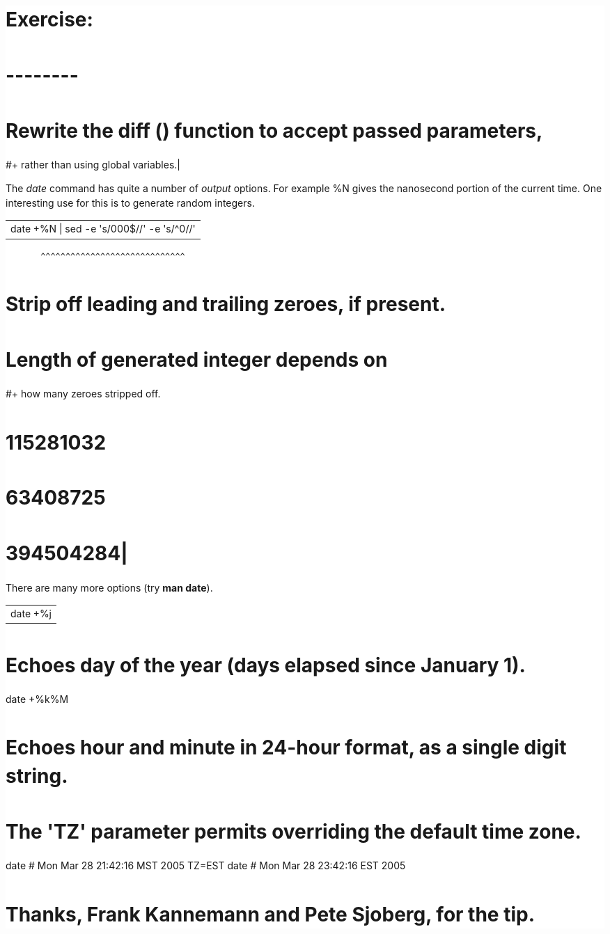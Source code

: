 #  Exercise:
#  --------
#  Rewrite the diff () function to accept passed parameters,
#+ rather than using global variables.|

The _date_ command has quite a number of _output_ options. For example %N gives the nanosecond portion of the current time. One interesting use for this is to generate random integers.

|   |
|---|
|date +%N \| sed -e 's/000$//' -e 's/^0//'
           ^^^^^^^^^^^^^^^^^^^^^^^^^^^^^
#  Strip off leading and trailing zeroes, if present.
#  Length of generated integer depends on
#+ how many zeroes stripped off.

# 115281032
# 63408725
# 394504284|

There are many more options (try **man date**).

|   |
|---|
|date +%j
# Echoes day of the year (days elapsed since January 1).

date +%k%M
# Echoes hour and minute in 24-hour format, as a single digit string.



# The 'TZ' parameter permits overriding the default time zone.
date                 # Mon Mar 28 21:42:16 MST 2005
TZ=EST date          # Mon Mar 28 23:42:16 EST 2005
# Thanks, Frank Kannemann and Pete Sjoberg, for the tip.
